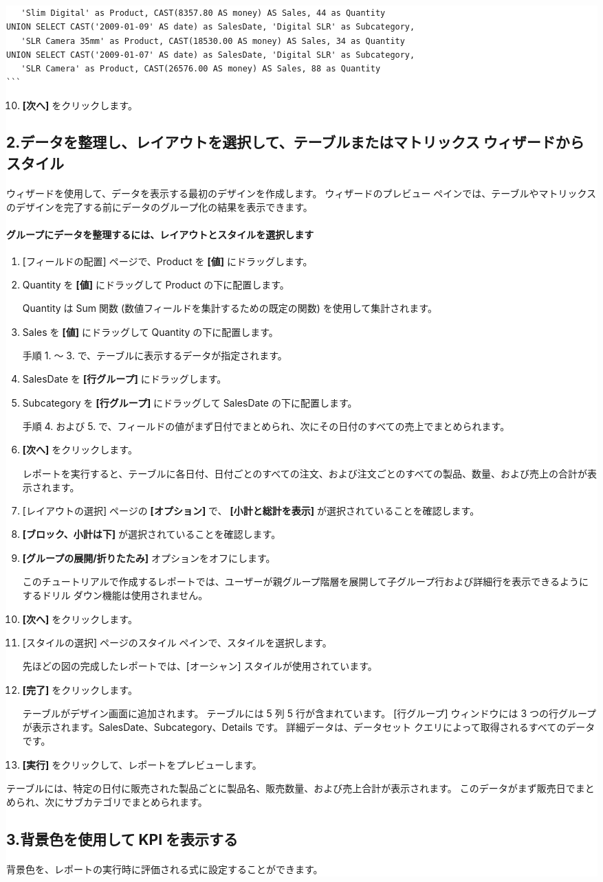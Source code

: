        'Slim Digital' as Product, CAST(8357.80 AS money) AS Sales, 44 as Quantity  
    UNION SELECT CAST('2009-01-09' AS date) as SalesDate, 'Digital SLR' as Subcategory,   
       'SLR Camera 35mm' as Product, CAST(18530.00 AS money) AS Sales, 34 as Quantity  
    UNION SELECT CAST('2009-01-07' AS date) as SalesDate, 'Digital SLR' as Subcategory,   
       'SLR Camera' as Product, CAST(26576.00 AS money) AS Sales, 88 as Quantity  
    ```  
  
10. **[次へ]** をクリックします。  
  
##  <a name="CompleteWizard"></a> 2.データを整理し、レイアウトを選択して、テーブルまたはマトリックス ウィザードからスタイル  
 ウィザードを使用して、データを表示する最初のデザインを作成します。 ウィザードのプレビュー ペインでは、テーブルやマトリックスのデザインを完了する前にデータのグループ化の結果を表示できます。  
  
#### <a name="to-organize-data-into-groups-choose-a-layout-and-a-style"></a>グループにデータを整理するには、レイアウトとスタイルを選択します  
  
1.  [フィールドの配置] ページで、Product を **[値]** にドラッグします。  
  
2.  Quantity を **[値]** にドラッグして Product の下に配置します。  
  
     Quantity は Sum 関数 (数値フィールドを集計するための既定の関数) を使用して集計されます。  
  
3.  Sales を **[値]** にドラッグして Quantity の下に配置します。  
  
     手順 1. ～ 3. で、テーブルに表示するデータが指定されます。  
  
4.  SalesDate を **[行グループ]** にドラッグします。  
  
5.  Subcategory を **[行グループ]** にドラッグして SalesDate の下に配置します。  
  
     手順 4. および 5. で、フィールドの値がまず日付でまとめられ、次にその日付のすべての売上でまとめられます。  
  
6.  **[次へ]** をクリックします。  
  
     レポートを実行すると、テーブルに各日付、日付ごとのすべての注文、および注文ごとのすべての製品、数量、および売上の合計が表示されます。  
  
7.  [レイアウトの選択] ページの **[オプション]** で、 **[小計と総計を表示]** が選択されていることを確認します。  
  
8.  **[ブロック、小計は下]** が選択されていることを確認します。  
  
9. **[グループの展開/折りたたみ]** オプションをオフにします。  
  
     このチュートリアルで作成するレポートでは、ユーザーが親グループ階層を展開して子グループ行および詳細行を表示できるようにするドリル ダウン機能は使用されません。  
  
10. **[次へ]** をクリックします。  
  
11. [スタイルの選択] ページのスタイル ペインで、スタイルを選択します。  
  
     先ほどの図の完成したレポートでは、[オーシャン] スタイルが使用されています。  
  
12. **[完了]** をクリックします。  
  
     テーブルがデザイン画面に追加されます。 テーブルには 5 列 5 行が含まれています。 [行グループ] ウィンドウには 3 つの行グループが表示されます。SalesDate、Subcategory、Details です。 詳細データは、データセット クエリによって取得されるすべてのデータです。  
  
13. **[実行]** をクリックして、レポートをプレビューします。  
  
 テーブルには、特定の日付に販売された製品ごとに製品名、販売数量、および売上合計が表示されます。 このデータがまず販売日でまとめられ、次にサブカテゴリでまとめられます。  
  
##  <a name="BackgroundColors"></a> 3.背景色を使用して KPI を表示する  
 背景色を、レポートの実行時に評価される式に設定することができます。  
  